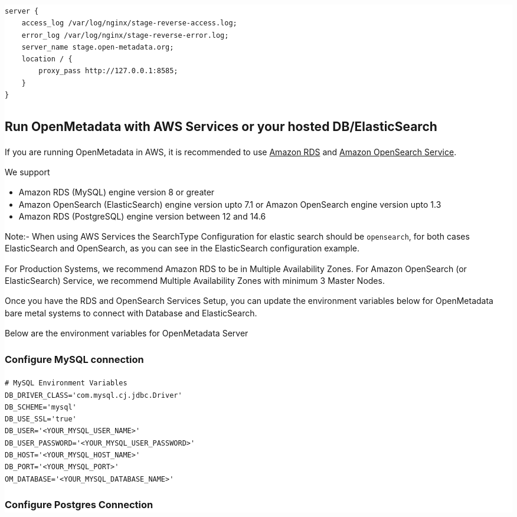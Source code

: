 ```commandline
server {
    access_log /var/log/nginx/stage-reverse-access.log;
    error_log /var/log/nginx/stage-reverse-error.log;         
    server_name stage.open-metadata.org;
    location / {
        proxy_pass http://127.0.0.1:8585;
    }
}
```

## Run OpenMetadata with AWS Services or your hosted DB/ElasticSearch

If you are running OpenMetadata in AWS, it is recommended to use [Amazon RDS](https://docs.aws.amazon.com/rds/index.html) and [Amazon OpenSearch Service](https://docs.aws.amazon.com/opensearch-service/?id=docs_gateway).

We support 

- Amazon RDS (MySQL) engine version 8 or greater
- Amazon OpenSearch (ElasticSearch) engine version upto 7.1 or Amazon OpenSearch engine version upto 1.3
- Amazon RDS (PostgreSQL) engine version between 12 and 14.6

Note:-
    When using AWS Services the SearchType Configuration for elastic search should be `opensearch`, for both cases ElasticSearch and OpenSearch,
as you can see in the ElasticSearch configuration example. 

For Production Systems, we recommend Amazon RDS to be in Multiple Availability Zones. For Amazon OpenSearch (or ElasticSearch) Service, we recommend Multiple Availability Zones with minimum 3 Master Nodes.

Once you have the RDS and OpenSearch Services Setup, you can update the environment variables below for OpenMetadata bare metal systems to connect with Database and ElasticSearch.


Below are the environment variables for OpenMetadata Server

### Configure MySQL connection

```
# MySQL Environment Variables
DB_DRIVER_CLASS='com.mysql.cj.jdbc.Driver'
DB_SCHEME='mysql'
DB_USE_SSL='true'
DB_USER='<YOUR_MYSQL_USER_NAME>'
DB_USER_PASSWORD='<YOUR_MYSQL_USER_PASSWORD>'
DB_HOST='<YOUR_MYSQL_HOST_NAME>'
DB_PORT='<YOUR_MYSQL_PORT>'
OM_DATABASE='<YOUR_MYSQL_DATABASE_NAME>'
```

### Configure Postgres Connection

